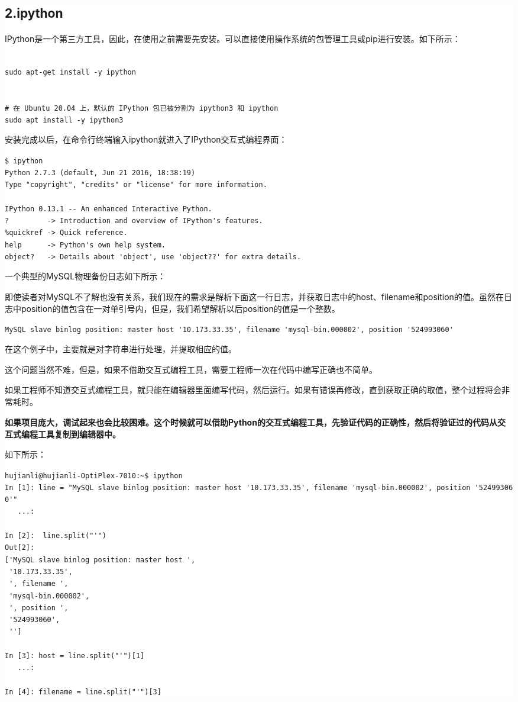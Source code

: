 
## 2.ipython

IPython是一个第三方工具，因此，在使用之前需要先安装。可以直接使用操作系统的包管理工具或pip进行安装。如下所示：

```shell

sudo apt-get install -y ipython


# 在 Ubuntu 20.04 上，默认的 IPython 包已被分割为 ipython3 和 ipython
sudo apt install -y ipython3
```


安装完成以后，在命令行终端输入ipython就进入了IPython交互式编程界面：

```shell
$ ipython
Python 2.7.3 (default, Jun 21 2016, 18:38:19)
Type "copyright", "credits" or "license" for more information.

IPython 0.13.1 -- An enhanced Interactive Python.
?         -> Introduction and overview of IPython's features.
%quickref -> Quick reference.
help      -> Python's own help system.
object?   -> Details about 'object', use 'object??' for extra details.
```


一个典型的MySQL物理备份日志如下所示：

即使读者对MySQL不了解也没有关系，我们现在的需求是解析下面这一行日志，并获取日志中的host、filename和position的值。虽然在日志中position的值包含在一对单引号内，但是，我们希望解析以后position的值是一个整数。

```shell
MySQL slave binlog position: master host '10.173.33.35', filename 'mysql-bin.000002', position '524993060'
```

在这个例子中，主要就是对字符串进行处理，并提取相应的值。

这个问题当然不难，但是，如果不借助交互式编程工具，需要工程师一次在代码中编写正确也不简单。

如果工程师不知道交互式编程工具，就只能在编辑器里面编写代码，然后运行。如果有错误再修改，直到获取正确的取值，整个过程将会非常耗时。

**如果项目庞大，调试起来也会比较困难。这个时候就可以借助Python的交互式编程工具，先验证代码的正确性，然后将验证过的代码从交互式编程工具复制到编辑器中。**


如下所示：

```shell
hujianli@hujianli-OptiPlex-7010:~$ ipython
In [1]: line = "MySQL slave binlog position: master host '10.173.33.35', filename 'mysql-bin.000002', position '524993060'"
   ...: 

In [2]:  line.split("'")
Out[2]: 
['MySQL slave binlog position: master host ',
 '10.173.33.35',
 ', filename ',
 'mysql-bin.000002',
 ', position ',
 '524993060',
 '']

In [3]: host = line.split("'")[1]
   ...: 

In [4]: filename = line.split("'")[3]
```